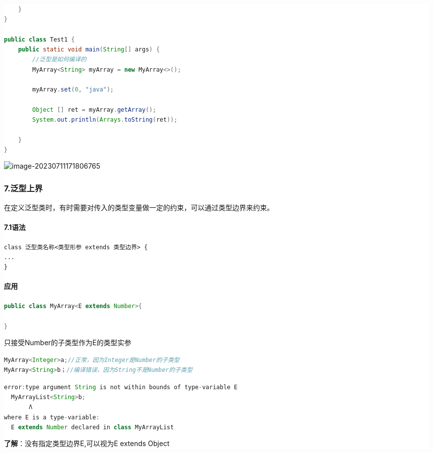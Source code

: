 ```java
    }
}

public class Test1 {
    public static void main(String[] args) {
        //泛型是如何编译的
        MyArray<String> myArray = new MyArray<>();

        myArray.set(0, "java");

        Object [] ret = myArray.getArray();
        System.out.println(Arrays.toString(ret));

    }
}    
```

![image-20230711171806765](C:\Users\86159\AppData\Roaming\Typora\typora-user-images\image-20230711171806765.png)

### 7.泛型上界

在定义泛型类时，有时需要对传入的类型变量做一定的约束，可以通过类型边界来约束。

#### 7.1语法

```
class 泛型类名称<类型形参 extends 类型边界> {
...
}
```

#### 应用

```java
public class MyArray<E extends Number>{

}
```

只接受Number的子类型作为E的类型实参

```java
MyArray<Integer>a;//正常，因为Integer是Number的子类型
MyArray<String>b；//编译错误，因为String不是Number的子类型
```

```java
error:type argument String is not within bounds of type-variable E
  MyArrayList<String>b;
       Λ
where E is a type-variable:
  E extends Number declared in class MyArrayList
```

**了解**：没有指定类型边界E,可以视为E extends Object
